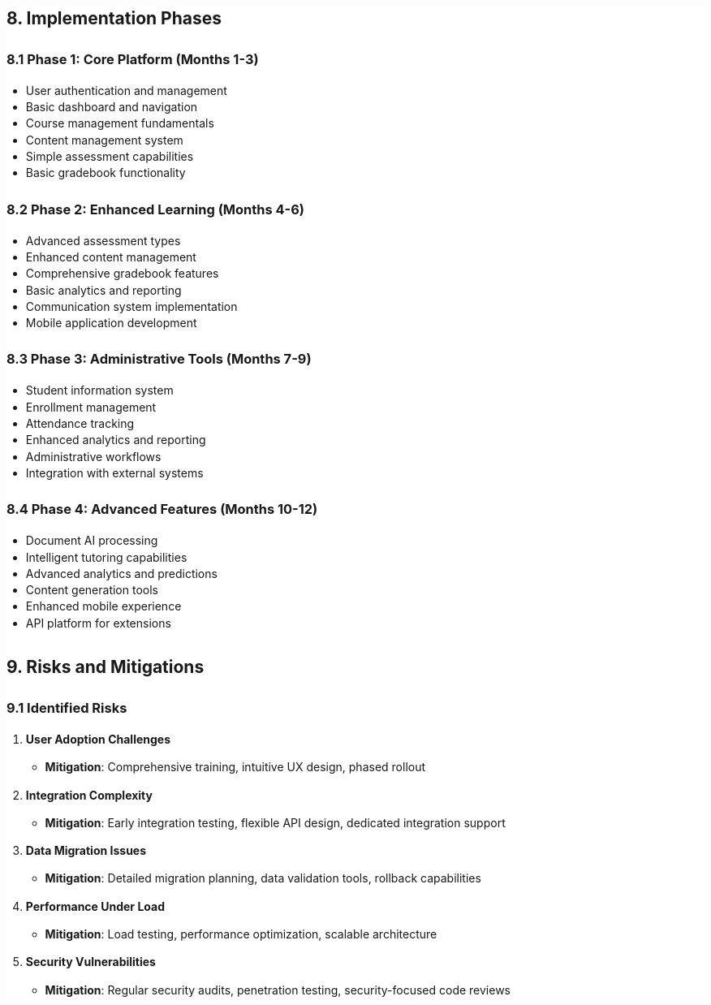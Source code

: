## 8. Implementation Phases

### 8.1 Phase 1: Core Platform (Months 1-3)
- User authentication and management
- Basic dashboard and navigation
- Course management fundamentals
- Content management system
- Simple assessment capabilities
- Basic gradebook functionality

### 8.2 Phase 2: Enhanced Learning (Months 4-6)
- Advanced assessment types
- Enhanced content management
- Comprehensive gradebook features
- Basic analytics and reporting
- Communication system implementation
- Mobile application development

### 8.3 Phase 3: Administrative Tools (Months 7-9)
- Student information system
- Enrollment management
- Attendance tracking
- Enhanced analytics and reporting
- Administrative workflows
- Integration with external systems

### 8.4 Phase 4: Advanced Features (Months 10-12)
- Document AI processing
- Intelligent tutoring capabilities
- Advanced analytics and predictions
- Content generation tools
- Enhanced mobile experience
- API platform for extensions

## 9. Risks and Mitigations

### 9.1 Identified Risks
1. **User Adoption Challenges**
   - **Mitigation**: Comprehensive training, intuitive UX design, phased rollout

2. **Integration Complexity**
   - **Mitigation**: Early integration testing, flexible API design, dedicated integration support

3. **Data Migration Issues**
   - **Mitigation**: Detailed migration planning, data validation tools, rollback capabilities

4. **Performance Under Load**
   - **Mitigation**: Load testing, performance optimization, scalable architecture

5. **Security Vulnerabilities**
   - **Mitigation**: Regular security audits, penetration testing, security-focused code reviews
